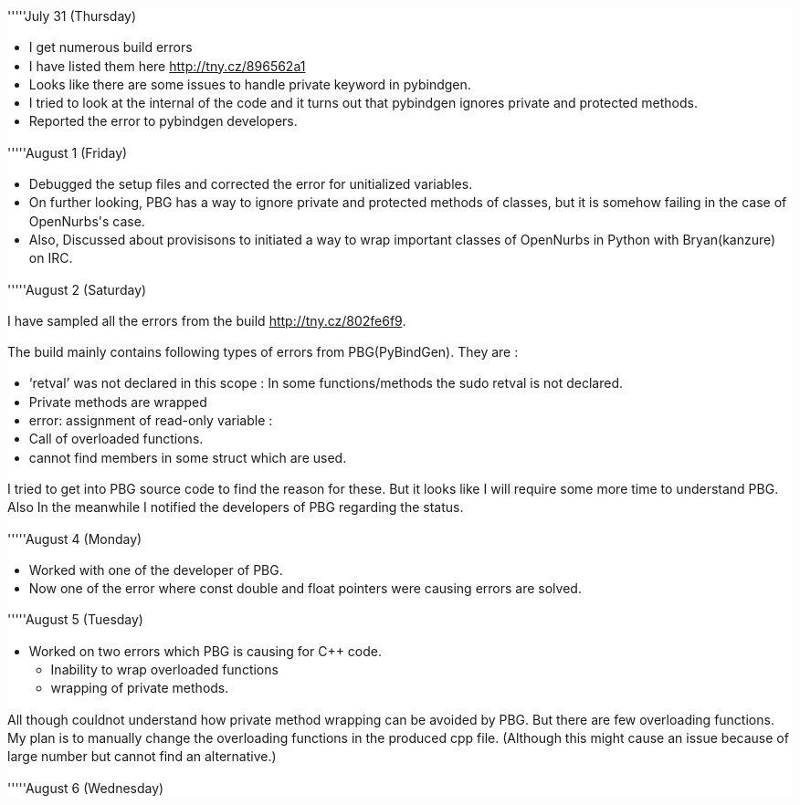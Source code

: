 '''''July 31 (Thursday)

-   I get numerous build errors
-   I have listed them here <http://tny.cz/896562a1>
-   Looks like there are some issues to handle private keyword in
    pybindgen.
-   I tried to look at the internal of the code and it turns out that
    pybindgen ignores private and protected methods.
-   Reported the error to pybindgen developers.

'''''August 1 (Friday)

-   Debugged the setup files and corrected the error for unitialized
    variables.
-   On further looking, PBG has a way to ignore private and protected
    methods of classes, but it is somehow failing in the case of
    OpenNurbs's case.
-   Also, Discussed about provisisons to initiated a way to wrap
    important classes of OpenNurbs in Python with Bryan(kanzure) on IRC.

'''''August 2 (Saturday)

I have sampled all the errors from the build <http://tny.cz/802fe6f9>.

The build mainly contains following types of errors from PBG(PyBindGen).
They are :

-   ‘retval’ was not declared in this scope : In some functions/methods
    the sudo retval is not declared.
-   Private methods are wrapped
-   error: assignment of read-only variable :
-   Call of overloaded functions.
-   cannot find members in some struct which are used.

I tried to get into PBG source code to find the reason for these. But it
looks like I will require some more time to understand PBG. Also In the
meanwhile I notified the developers of PBG regarding the status.

'''''August 4 (Monday)

-   Worked with one of the developer of PBG.
-   Now one of the error where const double and float pointers were
    causing errors are solved.

'''''August 5 (Tuesday)

-   Worked on two errors which PBG is causing for C++ code.
    -   Inability to wrap overloaded functions
    -   wrapping of private methods.

All though couldnot understand how private method wrapping can be
avoided by PBG. But there are few overloading functions. My plan is to
manually change the overloading functions in the produced cpp file.
(Although this might cause an issue because of large number but cannot
find an alternative.)

'''''August 6 (Wednesday)
